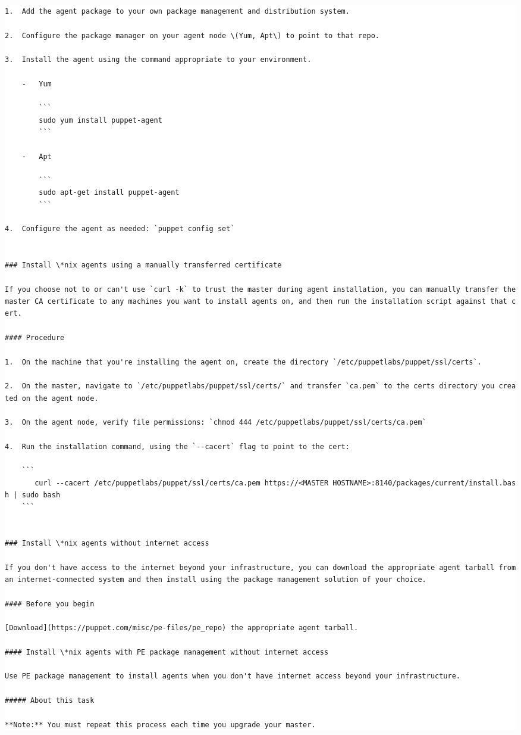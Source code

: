 ```
1.  Add the agent package to your own package management and distribution system.

2.  Configure the package manager on your agent node \(Yum, Apt\) to point to that repo.

3.  Install the agent using the command appropriate to your environment.

    -   Yum

        ```
        sudo yum install puppet-agent
        ```

    -   Apt

        ```
        sudo apt-get install puppet-agent
        ```

4.  Configure the agent as needed: `puppet config set`


### Install \*nix agents using a manually transferred certificate

If you choose not to or can't use `curl -k` to trust the master during agent installation, you can manually transfer the master CA certificate to any machines you want to install agents on, and then run the installation script against that cert.

#### Procedure

1.  On the machine that you're installing the agent on, create the directory `/etc/puppetlabs/puppet/ssl/certs`.

2.  On the master, navigate to `/etc/puppetlabs/puppet/ssl/certs/` and transfer `ca.pem` to the certs directory you created on the agent node. 

3.  On the agent node, verify file permissions: `chmod 444 /etc/puppetlabs/puppet/ssl/certs/ca.pem`

4.  Run the installation command, using the `--cacert` flag to point to the cert:

    ```
       curl --cacert /etc/puppetlabs/puppet/ssl/certs/ca.pem https://<MASTER HOSTNAME>:8140/packages/current/install.bash | sudo bash
    ```


### Install \*nix agents without internet access

If you don't have access to the internet beyond your infrastructure, you can download the appropriate agent tarball from an internet-connected system and then install using the package management solution of your choice.

#### Before you begin

[Download](https://puppet.com/misc/pe-files/pe_repo) the appropriate agent tarball.

#### Install \*nix agents with PE package management without internet access

Use PE package management to install agents when you don't have internet access beyond your infrastructure.

##### About this task

**Note:** You must repeat this process each time you upgrade your master.
```